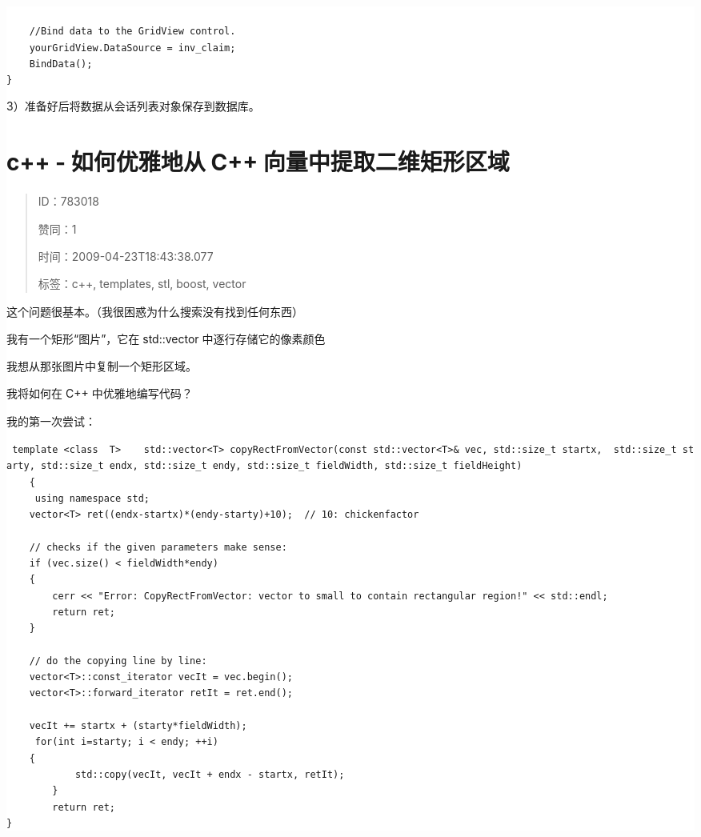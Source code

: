 ```

    //Bind data to the GridView control.
    yourGridView.DataSource = inv_claim;
    BindData();  
} 
```

3）准备好后将数据从会话列表对象保存到数据库。

# c++ - 如何优雅地从 C++ 向量中提取二维矩形区域

> ID：783018
> 
> 赞同：1
> 
> 时间：2009-04-23T18:43:38.077
> 
> 标签：c++, templates, stl, boost, vector

这个问题很基本。（我很困惑为什么搜索没有找到任何东西）

我有一个矩形“图片”，它在 std::vector 中逐行存储它的像素颜色

我想从那张图片中复制一个矩形区域。

我将如何在 C++ 中优雅地编写代码？

我的第一次尝试：

```
 template <class  T>    std::vector<T> copyRectFromVector(const std::vector<T>& vec, std::size_t startx,  std::size_t starty, std::size_t endx, std::size_t endy, std::size_t fieldWidth, std::size_t fieldHeight)
    {
     using namespace std;
    vector<T> ret((endx-startx)*(endy-starty)+10);  // 10: chickenfactor

    // checks if the given parameters make sense:
    if (vec.size() < fieldWidth*endy)
    {
        cerr << "Error: CopyRectFromVector: vector to small to contain rectangular region!" << std::endl;
        return ret;
    }

    // do the copying line by line:
    vector<T>::const_iterator vecIt = vec.begin();
    vector<T>::forward_iterator retIt = ret.end();

    vecIt += startx + (starty*fieldWidth);
     for(int i=starty; i < endy; ++i)
    {
            std::copy(vecIt, vecIt + endx - startx, retIt);
        }
        return ret;
} 
```
